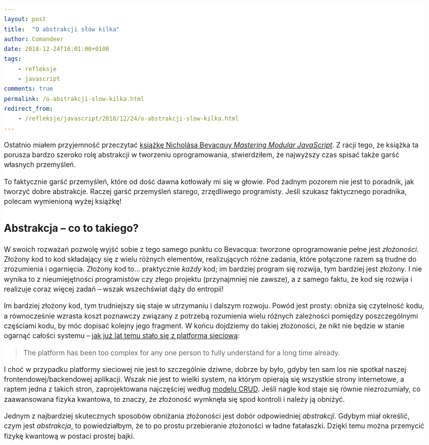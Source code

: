 ```yaml
---
layout: post
title:  "O abstrakcji słów kilka"
author: Comandeer
date: 2018-12-24T16:01:00+0100
tags: 
    - refleksje
    - javascript
comments: true
permalink: /o-abstrakcji-slow-kilka.html
redirect_from:
    - /refleksje/javascript/2018/12/24/o-abstrakcji-slow-kilka.html
---
```


Ostatnio miałem przyjemność przeczytać [książkę Nicholása Bevacquy <cite>Mastering Modular JavaScript</cite>](https://helion.pl/ksiazki/mastering-modular-javascript-nicolas-bevacqua,e_0xjn.htm#format/e). Z racji tego, że książka ta porusza bardzo szeroko rolę abstrakcji w tworzeniu oprogramowania, stwierdziłem, że najwyższy czas spisać także garść własnych przemyśleń.

<p class="note">To faktycznie garść przemyśleń, które od dość dawna kotłowały mi się w głowie. Pod żadnym pozorem nie jest to poradnik, jak tworzyć dobre abstrakcje. Raczej garść przemyśleń starego, zrzędliwego programisty. Jeśli szukasz faktycznego poradnika, polecam wymienioną wyżej książkę!</p>

## Abstrakcja – co to takiego?

W swoich rozważań pozwolę wyjść sobie z tego samego punktu co Bevacqua: tworzone oprogramowanie pełne jest <i>złożoności</i>. Złożony kod to kod składający się z wielu różnych elementów, realizujących różne zadania, które połączone razem są trudne do zrozumienia i ogarnięcia. Złożony kod to… praktycznie _każdy_ kod; im bardziej program się rozwija, tym bardziej jest złożony. I nie wynika to z nieumiejętności programistów czy złego projektu (przynajmniej nie zawsze), a z samego faktu, że kod się rozwija i realizuje coraz więcej zadań – wszak wszechświat dąży do entropii!

Im bardziej złożony kod, tym trudniejszy się staje w utrzymaniu i dalszym rozwoju. Powód jest prosty: obniża się czytelność kodu, a równocześnie wzrasta koszt poznawczy związany z potrzebą rozumienia wielu różnych zależności pomiędzy poszczególnymi częściami kodu, by móc dopisać kolejny jego fragment. W końcu dojdziemy do takiej złożoności, że nikt nie będzie w stanie ogarnąć całości systemu – [jak już lat temu stało się z platformą sieciową](http://html5doctor.com/interview-with-ian-hickson-html-editor/):

> The platform has been too complex for any one person to fully understand for a long time already.

I choć w przypadku platformy sieciowej nie jest to szczególnie dziwne, dobrze by było, gdyby ten sam los nie spotkał naszej frontendowej/backendowej aplikacji. Wszak nie jest to wielki system, na którym opierają się wszystkie strony internetowe, a raptem jedna z takich stron, zaprojektowana najczęściej według [modelu CRUD](https://en.wikipedia.org/wiki/Create,_read,_update_and_delete). Jeśli nagle kod staje się równie niezrozumiały, co zaawansowana fizyka kwantowa, to znaczy, że złożoność wymknęła się spod kontroli i należy ją obniżyć.

Jednym z najbardziej skutecznych sposobów obniżania złożoności jest dobór odpowiedniej <i>abstrakcji</i>. Gdybym miał określić, czym jest <dfn>abstrakcja</dfn>, to powiedziałbym, że to po prostu przebieranie złożoności w ładne fatałaszki. Dzięki temu można przemycić fizykę kwantową w postaci prostej bajki.
